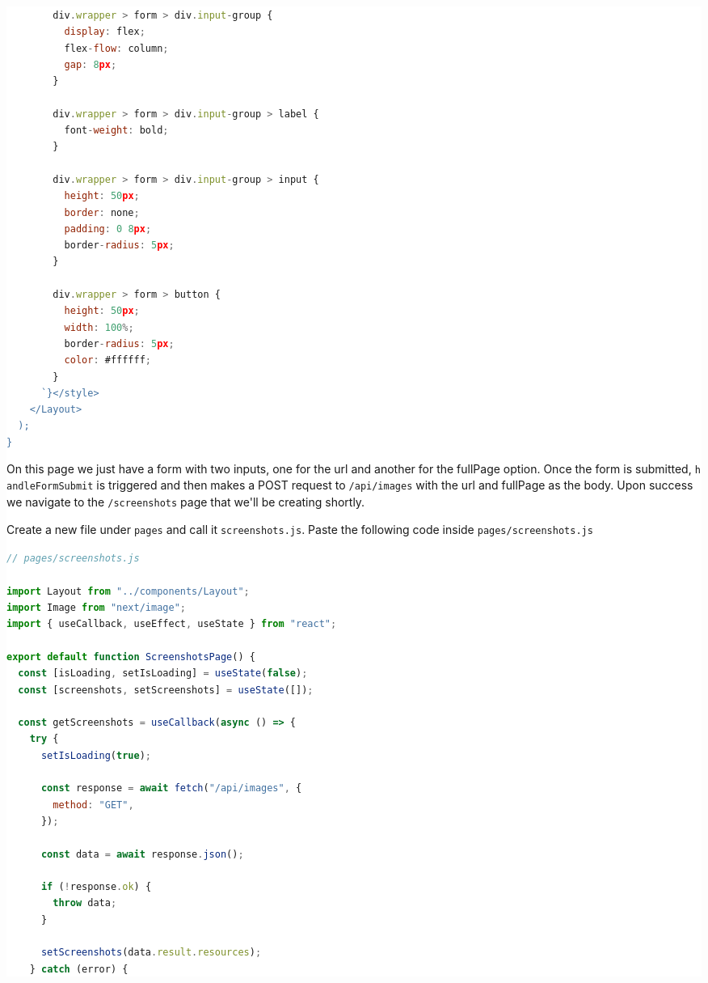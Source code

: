 ```jsx
        div.wrapper > form > div.input-group {
          display: flex;
          flex-flow: column;
          gap: 8px;
        }

        div.wrapper > form > div.input-group > label {
          font-weight: bold;
        }

        div.wrapper > form > div.input-group > input {
          height: 50px;
          border: none;
          padding: 0 8px;
          border-radius: 5px;
        }

        div.wrapper > form > button {
          height: 50px;
          width: 100%;
          border-radius: 5px;
          color: #ffffff;
        }
      `}</style>
    </Layout>
  );
}
```

On this page we just have a form with two inputs, one for the url and another for the fullPage option. Once the form is submitted, `handleFormSubmit` is triggered and then makes a POST request to `/api/images` with the url and fullPage as the body. Upon success we navigate to the `/screenshots` page that we'll be creating shortly. 

Create a new file under `pages` and call it `screenshots.js`. Paste the following code inside `pages/screenshots.js`

```jsx
// pages/screenshots.js

import Layout from "../components/Layout";
import Image from "next/image";
import { useCallback, useEffect, useState } from "react";

export default function ScreenshotsPage() {
  const [isLoading, setIsLoading] = useState(false);
  const [screenshots, setScreenshots] = useState([]);

  const getScreenshots = useCallback(async () => {
    try {
      setIsLoading(true);

      const response = await fetch("/api/images", {
        method: "GET",
      });

      const data = await response.json();

      if (!response.ok) {
        throw data;
      }

      setScreenshots(data.result.resources);
    } catch (error) {
```